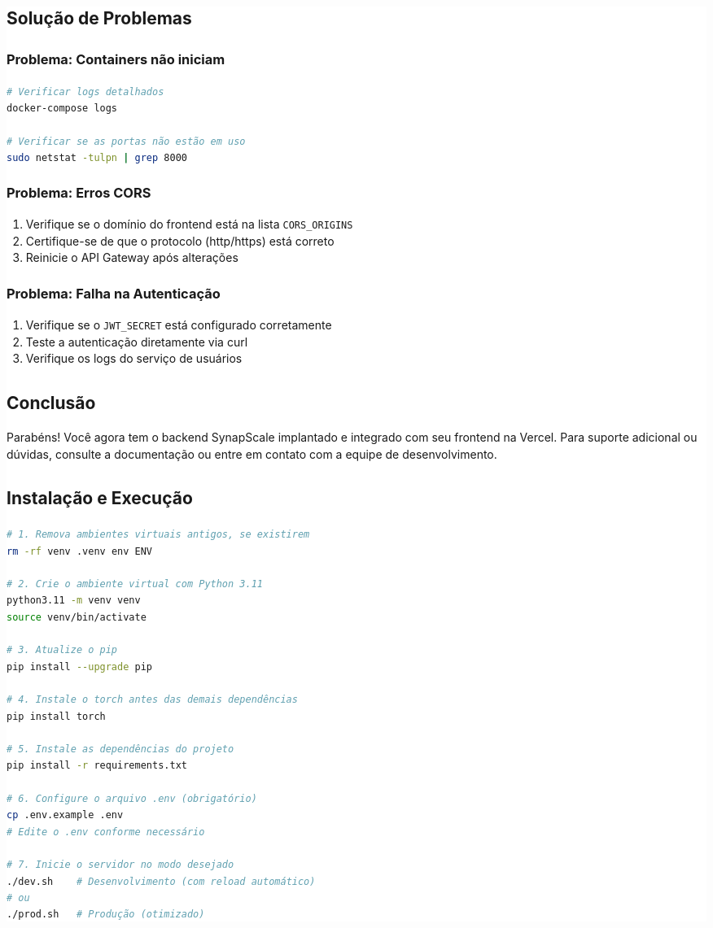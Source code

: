 ## Solução de Problemas

### Problema: Containers não iniciam

```bash
# Verificar logs detalhados
docker-compose logs

# Verificar se as portas não estão em uso
sudo netstat -tulpn | grep 8000
```

### Problema: Erros CORS

1. Verifique se o domínio do frontend está na lista `CORS_ORIGINS`
2. Certifique-se de que o protocolo (http/https) está correto
3. Reinicie o API Gateway após alterações

### Problema: Falha na Autenticação

1. Verifique se o `JWT_SECRET` está configurado corretamente
2. Teste a autenticação diretamente via curl
3. Verifique os logs do serviço de usuários

## Conclusão

Parabéns! Você agora tem o backend SynapScale implantado e integrado com seu frontend na Vercel. Para suporte adicional ou dúvidas, consulte a documentação ou entre em contato com a equipe de desenvolvimento.

## Instalação e Execução

```bash
# 1. Remova ambientes virtuais antigos, se existirem
rm -rf venv .venv env ENV

# 2. Crie o ambiente virtual com Python 3.11
python3.11 -m venv venv
source venv/bin/activate

# 3. Atualize o pip
pip install --upgrade pip

# 4. Instale o torch antes das demais dependências
pip install torch

# 5. Instale as dependências do projeto
pip install -r requirements.txt

# 6. Configure o arquivo .env (obrigatório)
cp .env.example .env
# Edite o .env conforme necessário

# 7. Inicie o servidor no modo desejado
./dev.sh    # Desenvolvimento (com reload automático)
# ou
./prod.sh   # Produção (otimizado)
```

